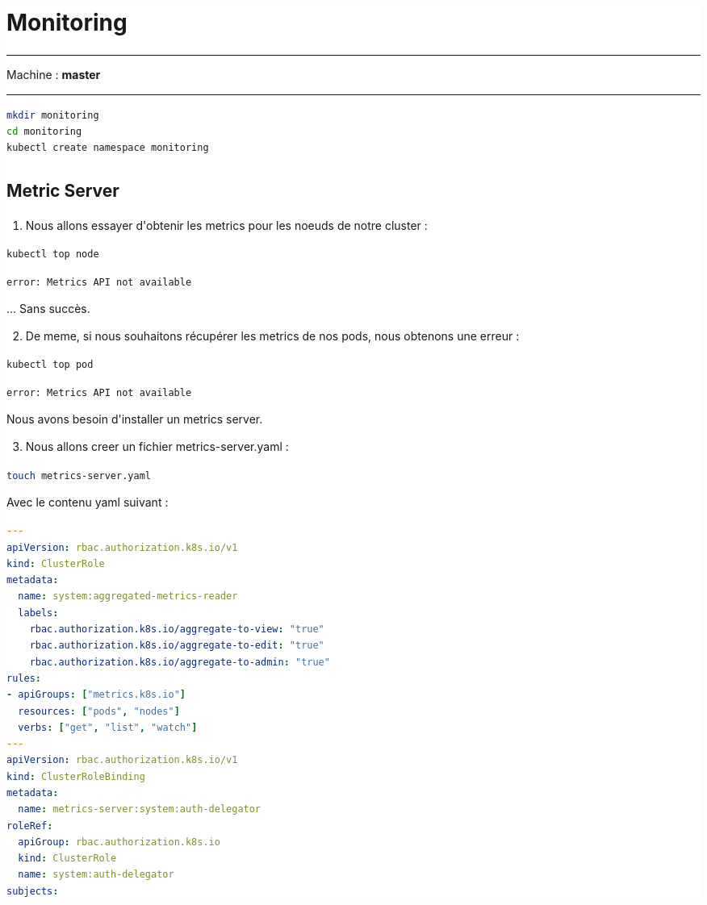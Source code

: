 # Monitoring

<hr>

Machine : **master**

<hr>

~~~~~~~~~~~~~~~~~~~~~~~~~~~~~~~~~~~~~~~~~~ {.zsh .numberLines}
mkdir monitoring
cd monitoring
kubectl create namespace monitoring
~~~~~~~~~~~~~~~~~~~~~~~~~~~~~~~~~~~~~~~~~~

## Metric Server

1. Nous allons essayer d'obtenir les metrics pour les noeuds de notre cluster :

~~~~~~~~~~~~~~~~~~~~~~~~~~~~~~~~~~~~~~~~~~ {.zsh .numberLines}
kubectl top node
~~~~~~~~~~~~~~~~~~~~~~~~~~~~~~~~~~~~~~~~~~
~~~~~~~~~~~~~~~~~~~~~~~~~~~~~~~~~~~~~~~~~~ {.zsh}
error: Metrics API not available
~~~~~~~~~~~~~~~~~~~~~~~~~~~~~~~~~~~~~~~~~~

... Sans succès.

2. De meme, si nous souhaitons récupérer les metrics de nos pods, nous obtenons une erreur :

~~~~~~~~~~~~~~~~~~~~~~~~~~~~~~~~~~~~~~~~~~ {.zsh .numberLines}
kubectl top pod
~~~~~~~~~~~~~~~~~~~~~~~~~~~~~~~~~~~~~~~~~~
~~~~~~~~~~~~~~~~~~~~~~~~~~~~~~~~~~~~~~~~~~ {.zsh}
error: Metrics API not available
~~~~~~~~~~~~~~~~~~~~~~~~~~~~~~~~~~~~~~~~~~

Nous avons besoin d'installer un metrics server.

3. Nous allons creer un fichier metrics-server.yaml :

~~~~~~~~~~~~~~~~~~~~~~~~~~~~~~~~~~~~~~~~~~ {.zsh .numberLines}
touch metrics-server.yaml
~~~~~~~~~~~~~~~~~~~~~~~~~~~~~~~~~~~~~~~~~~

Avec le contenu yaml suivant :

~~~~~~~~~~~~~~~~~~~~~~~~~~~~~~~~~~~~~~~~~~ {.yaml .numberLines}
---
apiVersion: rbac.authorization.k8s.io/v1
kind: ClusterRole
metadata:
  name: system:aggregated-metrics-reader
  labels:
    rbac.authorization.k8s.io/aggregate-to-view: "true"
    rbac.authorization.k8s.io/aggregate-to-edit: "true"
    rbac.authorization.k8s.io/aggregate-to-admin: "true"
rules:
- apiGroups: ["metrics.k8s.io"]
  resources: ["pods", "nodes"]
  verbs: ["get", "list", "watch"]
---
apiVersion: rbac.authorization.k8s.io/v1
kind: ClusterRoleBinding
metadata:
  name: metrics-server:system:auth-delegator
roleRef:
  apiGroup: rbac.authorization.k8s.io
  kind: ClusterRole
  name: system:auth-delegator
subjects:
~~~~~~~~~~~~~~~~~~~~~~~~~~~~~~~~~~~~~~~~~~